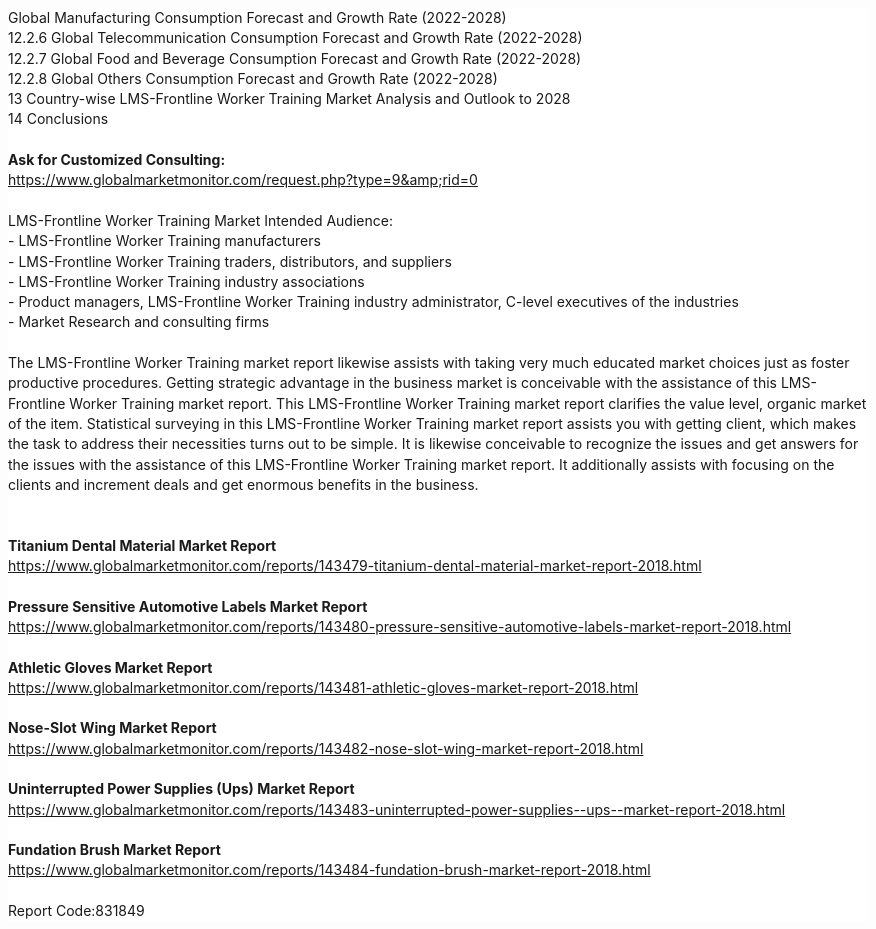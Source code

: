 Global Manufacturing Consumption Forecast and Growth Rate (2022-2028)<br />12.2.6 Global Telecommunication Consumption Forecast and Growth Rate (2022-2028)<br />12.2.7 Global Food and Beverage Consumption Forecast and Growth Rate (2022-2028)<br />12.2.8 Global Others Consumption Forecast and Growth Rate (2022-2028)<br />13 Country-wise LMS-Frontline Worker Training Market Analysis and Outlook to 2028<br />14 Conclusions<br /><br /><strong>Ask for Customized Consulting:</strong><br /><a href="https://www.globalmarketmonitor.com/request.php?type=9&amp;rid=0">https://www.globalmarketmonitor.com/request.php?type=9&amp;rid=0</a><br /><br />LMS-Frontline Worker Training Market Intended Audience:<br />- LMS-Frontline Worker Training manufacturers<br />- LMS-Frontline Worker Training traders, distributors, and suppliers<br />- LMS-Frontline Worker Training industry associations<br />- Product managers, LMS-Frontline Worker Training industry administrator, C-level executives of the industries<br />- Market Research and consulting firms<br /><br />The LMS-Frontline Worker Training market report likewise assists with taking very much educated market choices just as foster productive procedures. Getting strategic advantage in the business market is conceivable with the assistance of this LMS-Frontline Worker Training market report. This LMS-Frontline Worker Training market report clarifies the value level, organic market of the item. Statistical surveying in this LMS-Frontline Worker Training market report assists you with getting client, which makes the task to address their necessities turns out to be simple. It is likewise conceivable to recognize the issues and get answers for the issues with the assistance of this LMS-Frontline Worker Training market report. It additionally assists with focusing on the clients and increment deals and get enormous benefits in the business.<br /><br /><strong><br /></strong><strong>Titanium Dental Material Market Report</strong><br /><a href="https://www.globalmarketmonitor.com/reports/143479-titanium-dental-material-market-report-2018.html">https://www.globalmarketmonitor.com/reports/143479-titanium-dental-material-market-report-2018.html</a><br /><br /><strong>Pressure Sensitive Automotive Labels Market Report</strong><br /><a href="https://www.globalmarketmonitor.com/reports/143480-pressure-sensitive-automotive-labels-market-report-2018.html">https://www.globalmarketmonitor.com/reports/143480-pressure-sensitive-automotive-labels-market-report-2018.html</a><br /><br /><strong>Athletic Gloves Market Report</strong><br /><a href="https://www.globalmarketmonitor.com/reports/143481-athletic-gloves-market-report-2018.html">https://www.globalmarketmonitor.com/reports/143481-athletic-gloves-market-report-2018.html</a><br /><br /><strong>Nose-Slot Wing Market Report</strong><br /><a href="https://www.globalmarketmonitor.com/reports/143482-nose-slot-wing-market-report-2018.html">https://www.globalmarketmonitor.com/reports/143482-nose-slot-wing-market-report-2018.html</a><br /><br /><strong>Uninterrupted Power Supplies (Ups) Market Report</strong><br /><a href="https://www.globalmarketmonitor.com/reports/143483-uninterrupted-power-supplies--ups--market-report-2018.html">https://www.globalmarketmonitor.com/reports/143483-uninterrupted-power-supplies--ups--market-report-2018.html</a><br /><br /><strong>Fundation Brush Market Report</strong><br /><a href="https://www.globalmarketmonitor.com/reports/143484-fundation-brush-market-report-2018.html">https://www.globalmarketmonitor.com/reports/143484-fundation-brush-market-report-2018.html</a><br /><br />Report Code:831849</p>
